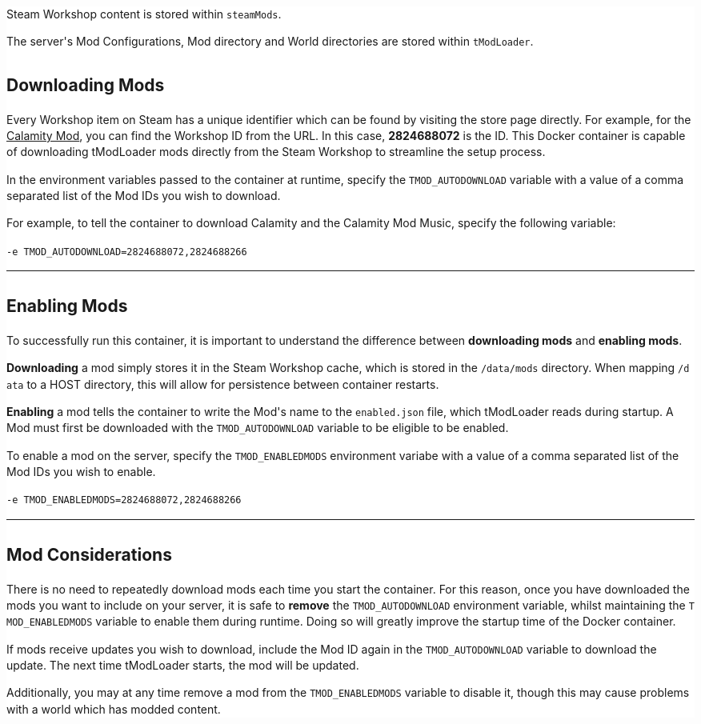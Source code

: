 Steam Workshop content is stored within `steamMods`.

The server's Mod Configurations, Mod directory and World directories are stored within `tModLoader`.


## Downloading Mods
Every Workshop item on Steam has a unique identifier which can be found by visiting the store page directly. For example, for the [Calamity Mod](https://steamcommunity.com/sharedfiles/filedetails/?id=2824688072), you can find the Workshop ID from the URL. In this case, **2824688072** is the ID. This Docker container is capable of downloading tModLoader mods directly from the Steam Workshop to streamline the setup process.

In the environment variables passed to the container at runtime, specify the `TMOD_AUTODOWNLOAD` variable with a value of a comma separated list of the Mod IDs you wish to download.

For example, to tell the container to download Calamity and the Calamity Mod Music, specify the following variable:
```bash
-e TMOD_AUTODOWNLOAD=2824688072,2824688266
```

---
## Enabling Mods
To successfully run this container, it is important to understand the difference between **downloading mods** and **enabling mods**.

**Downloading** a mod simply stores it in the Steam Workshop cache, which is stored in the `/data/mods` directory. When mapping `/data` to a HOST directory, this will allow for persistence between container restarts.

**Enabling** a mod tells the container to write the Mod's name to the `enabled.json` file, which tModLoader reads during startup. A Mod must first be downloaded with the `TMOD_AUTODOWNLOAD` variable to be eligible to be enabled.

To enable a mod on the server, specify the `TMOD_ENABLEDMODS` environment variabe with a value of a comma separated list of the Mod IDs you wish to enable. 

```bash
-e TMOD_ENABLEDMODS=2824688072,2824688266
```
---
## Mod Considerations
There is no need to repeatedly download mods each time you start the container. For this reason, once you have downloaded the mods you want to include on your server, it is safe to **remove** the `TMOD_AUTODOWNLOAD` environment variable, whilst maintaining the `TMOD_ENABLEDMODS` variable to enable them during runtime. Doing so will greatly improve the startup time of the Docker container.

If mods receive updates you wish to download, include the Mod ID again in the `TMOD_AUTODOWNLOAD` variable to download the update. The next time tModLoader starts, the mod will be updated.

Additionally, you may at any time remove a mod from the `TMOD_ENABLEDMODS` variable to disable it, though this may cause problems with a world which has modded content.
